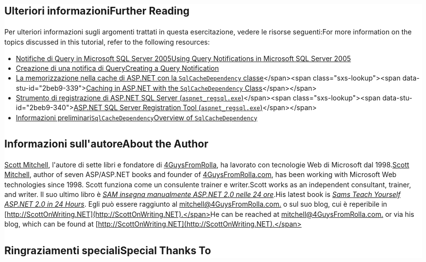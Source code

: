 ## <a name="further-reading"></a><span data-ttu-id="2beb9-335">Ulteriori informazioni</span><span class="sxs-lookup"><span data-stu-id="2beb9-335">Further Reading</span></span>

<span data-ttu-id="2beb9-336">Per ulteriori informazioni sugli argomenti trattati in questa esercitazione, vedere le risorse seguenti:</span><span class="sxs-lookup"><span data-stu-id="2beb9-336">For more information on the topics discussed in this tutorial, refer to the following resources:</span></span>

- [<span data-ttu-id="2beb9-337">Notifiche di Query in Microsoft SQL Server 2005</span><span class="sxs-lookup"><span data-stu-id="2beb9-337">Using Query Notifications in Microsoft SQL Server 2005</span></span>](https://msdn.microsoft.com/en-us/library/ms175110.aspx)
- [<span data-ttu-id="2beb9-338">Creazione di una notifica di Query</span><span class="sxs-lookup"><span data-stu-id="2beb9-338">Creating a Query Notification</span></span>](https://msdn.microsoft.com/en-us/library/ms188669.aspx)
- <span data-ttu-id="2beb9-339">[La memorizzazione nella cache di ASP.NET con la `SqlCacheDependency` classe](https://msdn.microsoft.com/en-us/library/ms178604(VS.80).aspx)</span><span class="sxs-lookup"><span data-stu-id="2beb9-339">[Caching in ASP.NET with the `SqlCacheDependency` Class](https://msdn.microsoft.com/en-us/library/ms178604(VS.80).aspx)</span></span>
- <span data-ttu-id="2beb9-340">[Strumento di registrazione di ASP.NET SQL Server (`aspnet_regsql.exe`)](https://msdn.microsoft.com/en-us/library/ms229862(vs.80).aspx)</span><span class="sxs-lookup"><span data-stu-id="2beb9-340">[ASP.NET SQL Server Registration Tool (`aspnet_regsql.exe`)](https://msdn.microsoft.com/en-us/library/ms229862(vs.80).aspx)</span></span>
- [<span data-ttu-id="2beb9-341">Informazioni preliminari`SqlCacheDependency`</span><span class="sxs-lookup"><span data-stu-id="2beb9-341">Overview of `SqlCacheDependency`</span></span>](http://www.aspnetresources.com/blog/sql_cache_depedency_overview.aspx)

## <a name="about-the-author"></a><span data-ttu-id="2beb9-342">Informazioni sull'autore</span><span class="sxs-lookup"><span data-stu-id="2beb9-342">About the Author</span></span>

<span data-ttu-id="2beb9-343">[Scott Mitchell](http://www.4guysfromrolla.com/ScottMitchell.shtml), l'autore di sette libri e fondatore di [4GuysFromRolla](http://www.4guysfromrolla.com), ha lavorato con tecnologie Web di Microsoft dal 1998.</span><span class="sxs-lookup"><span data-stu-id="2beb9-343">[Scott Mitchell](http://www.4guysfromrolla.com/ScottMitchell.shtml), author of seven ASP/ASP.NET books and founder of [4GuysFromRolla.com](http://www.4guysfromrolla.com), has been working with Microsoft Web technologies since 1998.</span></span> <span data-ttu-id="2beb9-344">Scott funziona come un consulente trainer e writer.</span><span class="sxs-lookup"><span data-stu-id="2beb9-344">Scott works as an independent consultant, trainer, and writer.</span></span> <span data-ttu-id="2beb9-345">Il suo ultimo libro è [ *SAM insegna manualmente ASP.NET 2.0 nelle 24 ore*](https://www.amazon.com/exec/obidos/ASIN/0672327384/4guysfromrollaco).</span><span class="sxs-lookup"><span data-stu-id="2beb9-345">His latest book is [*Sams Teach Yourself ASP.NET 2.0 in 24 Hours*](https://www.amazon.com/exec/obidos/ASIN/0672327384/4guysfromrollaco).</span></span> <span data-ttu-id="2beb9-346">Egli può essere raggiunto al [ mitchell@4GuysFromRolla.com.](mailto:mitchell@4GuysFromRolla.com) o sul suo blog, cui è reperibile in [http://ScottOnWriting.NET](http://ScottOnWriting.NET).</span><span class="sxs-lookup"><span data-stu-id="2beb9-346">He can be reached at [mitchell@4GuysFromRolla.com.](mailto:mitchell@4GuysFromRolla.com) or via his blog, which can be found at [http://ScottOnWriting.NET](http://ScottOnWriting.NET).</span></span>

## <a name="special-thanks-to"></a><span data-ttu-id="2beb9-347">Ringraziamenti speciali</span><span class="sxs-lookup"><span data-stu-id="2beb9-347">Special Thanks To</span></span>
